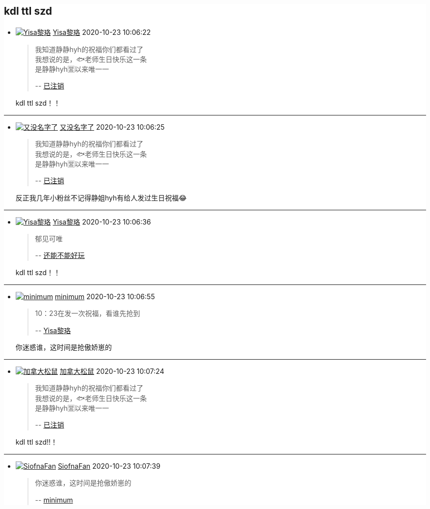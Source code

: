   kdl ttl szd  
---
* [![Yisa黎珞](../../image/icon/u217273308-1.jpg)](https://www.douban.com/people/217273308/)    [Yisa黎珞](https://www.douban.com/people/217273308/)    2020-10-23 10:06:22  
  >我知道静静hyh的祝福你们都看过了  
  >我想说的是，🐟老师生日快乐这一条  
  >是静静hyh🈺以来唯一一  
  >
  >-- [已注销](https://www.douban.com/people/187860590/)  
  
  kdl ttl szd！！  
---
* [![又没名字了](../../image/icon/u212479709-2.jpg)](https://www.douban.com/people/212479709/)    [又没名字了](https://www.douban.com/people/212479709/)    2020-10-23 10:06:25  
  >我知道静静hyh的祝福你们都看过了  
  >我想说的是，🐟老师生日快乐这一条  
  >是静静hyh🈺以来唯一一  
  >
  >-- [已注销](https://www.douban.com/people/187860590/)  
  
  反正我几年小粉丝不记得静姐hyh有给人发过生日祝福😂  
---
* [![Yisa黎珞](../../image/icon/u217273308-1.jpg)](https://www.douban.com/people/217273308/)    [Yisa黎珞](https://www.douban.com/people/217273308/)    2020-10-23 10:06:36  
  >郁见可唯  
  >
  >-- [还能不能好玩](https://www.douban.com/people/165680902/)  
  
  kdl ttl szd！！  
---
* [![minimum](../../image/icon/u218236166-1.jpg)](https://www.douban.com/people/218236166/)    [minimum](https://www.douban.com/people/218236166/)    2020-10-23 10:06:55  
  >10：23在发一次祝福，看谁先抢到  
  >
  >-- [Yisa黎珞](https://www.douban.com/people/217273308/)  
  
  你迷惑谁，这时间是抢傲娇崽的  
---
* [![加拿大松鼠](../../image/icon/u193265380-1.jpg)](https://www.douban.com/people/193265380/)    [加拿大松鼠](https://www.douban.com/people/193265380/)    2020-10-23 10:07:24  
  >我知道静静hyh的祝福你们都看过了  
  >我想说的是，🐟老师生日快乐这一条  
  >是静静hyh🈺以来唯一一  
  >
  >-- [已注销](https://www.douban.com/people/187860590/)  
  
  kdl  ttl   szd!!！  
---
* [![SiofnaFan](../../image/icon/u180076918-2.jpg)](https://www.douban.com/people/180076918/)    [SiofnaFan](https://www.douban.com/people/180076918/)    2020-10-23 10:07:39  
  >你迷惑谁，这时间是抢傲娇崽的  
  >
  >-- [minimum](https://www.douban.com/people/218236166/)  
  